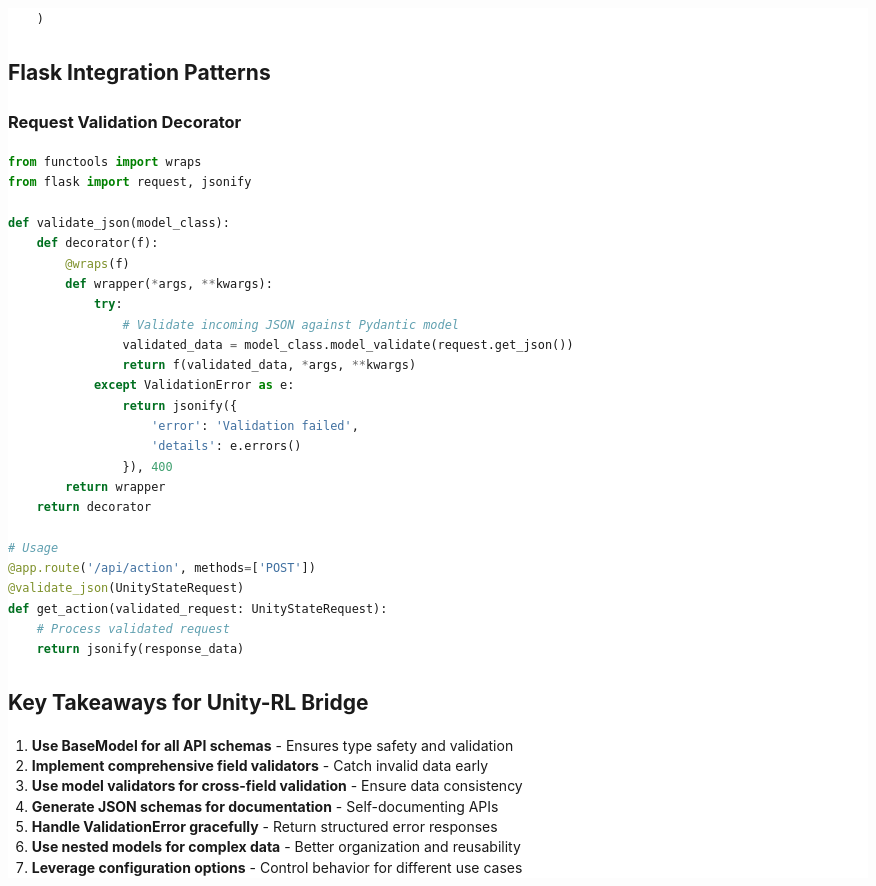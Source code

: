 ```python
    )
```

## Flask Integration Patterns

### Request Validation Decorator
```python
from functools import wraps
from flask import request, jsonify

def validate_json(model_class):
    def decorator(f):
        @wraps(f)
        def wrapper(*args, **kwargs):
            try:
                # Validate incoming JSON against Pydantic model
                validated_data = model_class.model_validate(request.get_json())
                return f(validated_data, *args, **kwargs)
            except ValidationError as e:
                return jsonify({
                    'error': 'Validation failed',
                    'details': e.errors()
                }), 400
        return wrapper
    return decorator

# Usage
@app.route('/api/action', methods=['POST'])
@validate_json(UnityStateRequest)
def get_action(validated_request: UnityStateRequest):
    # Process validated request
    return jsonify(response_data)
```

## Key Takeaways for Unity-RL Bridge

1. **Use BaseModel for all API schemas** - Ensures type safety and validation
2. **Implement comprehensive field validators** - Catch invalid data early
3. **Use model validators for cross-field validation** - Ensure data consistency
4. **Generate JSON schemas for documentation** - Self-documenting APIs
5. **Handle ValidationError gracefully** - Return structured error responses
6. **Use nested models for complex data** - Better organization and reusability
7. **Leverage configuration options** - Control behavior for different use cases